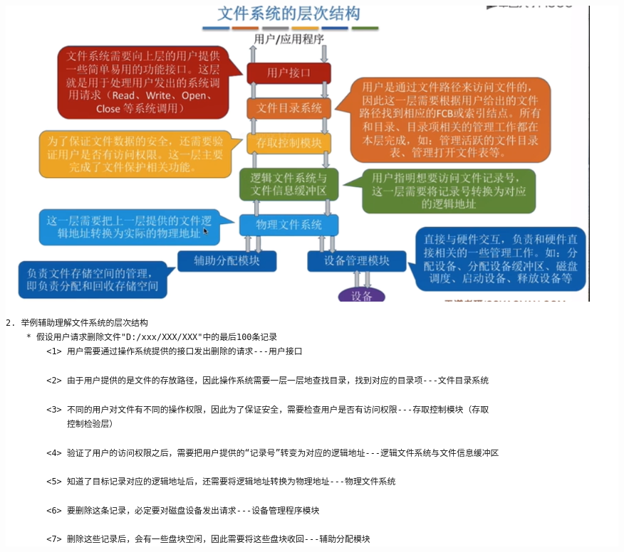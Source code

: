 <img src="./img/img98.png" width=820>

    2. 举例辅助理解文件系统的层次结构
        * 假设用户请求删除文件"D:/xxx/XXX/XXX"中的最后100条记录
            <1> 用户需要通过操作系统提供的接口发出删除的请求---用户接口

            <2> 由于用户提供的是文件的存放路径，因此操作系统需要一层一层地查找目录，找到对应的目录项---文件目录系统

            <3> 不同的用户对文件有不同的操作权限，因此为了保证安全，需要检查用户是否有访问权限---存取控制模块（存取
                控制检验层） 
            
            <4> 验证了用户的访问权限之后，需要把用户提供的“记录号”转变为对应的逻辑地址---逻辑文件系统与文件信息缓冲区

            <5> 知道了目标记录对应的逻辑地址后，还需要将逻辑地址转换为物理地址---物理文件系统

            <6> 要删除这条记录，必定要对磁盘设备发出请求---设备管理程序模块

            <7> 删除这些记录后，会有一些盘块空闲，因此需要将这些盘块收回---辅助分配模块




